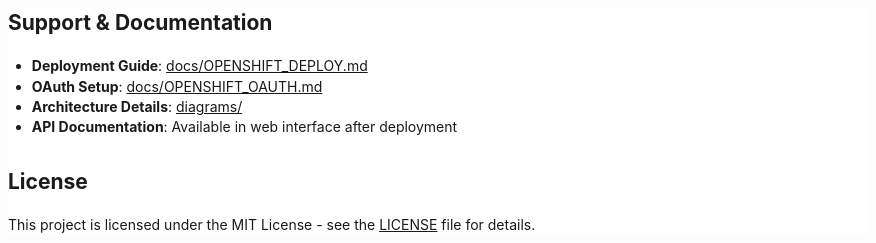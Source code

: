 ## Support & Documentation

- **Deployment Guide**: [docs/OPENSHIFT_DEPLOY.md](docs/OPENSHIFT_DEPLOY.md)
- **OAuth Setup**: [docs/OPENSHIFT_OAUTH.md](docs/OPENSHIFT_OAUTH.md)
- **Architecture Details**: [diagrams/](diagrams/)
- **API Documentation**: Available in web interface after deployment

## License

This project is licensed under the MIT License - see the [LICENSE](LICENSE) file for details.
